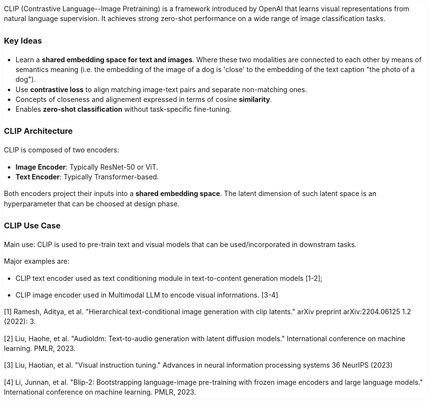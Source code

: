 CLIP (Contrastive Language--Image Pretraining) is a framework introduced
by OpenAI that learns visual representations from natural language
supervision. It achieves strong zero-shot performance on a wide range of
image classification tasks.

### Key Ideas

-   Learn a **shared embedding space for text and images**. Where these
    two modalities are connected to each other by means of semantics
    meaning (i.e. the embedding of the image of a dog is \'close\' to
    the embedding of the text caption \"the photo of a dog\").
-   Use **contrastive loss** to align matching image-text pairs and
    separate non-matching ones.
-   Concepts of closeness and alignement expressed in terms of cosine
    **similarity**.
-   Enables **zero-shot classification** without task-specific
    fine-tuning.

### CLIP Architecture

CLIP is composed of two encoders:

-   **Image Encoder**: Typically ResNet-50 or ViT.
-   **Text Encoder**: Typically Transformer-based.

Both encoders project their inputs into a **shared embedding space**.
The latent dimension of such latent space is an hyperparameter that can
be choosed at design phase.

### CLIP Use Case

Main use: CLIP is used to pre-train text and visual models that can be
used/incorporated in downstram tasks.

Major examples are:

-   CLIP text encoder used as text conditioning module in
    text-to-content generation models \[1-2\];

-   CLIP image encoder used in Multimodal LLM to encode visual
    informations. \[3-4\]

\[1\] Ramesh, Aditya, et al. \"Hierarchical text-conditional image
generation with clip latents.\" arXiv preprint arXiv:2204.06125 1.2
(2022): 3.

\[2\] Liu, Haohe, et al. \"Audioldm: Text-to-audio generation with
latent diffusion models.\" International conference on machine learning.
PMLR, 2023.

\[3\] Liu, Haotian, et al. \"Visual instruction tuning.\" Advances in
neural information processing systems 36 NeurIPS (2023)

\[4\] Li, Junnan, et al. \"Blip-2: Bootstrapping language-image
pre-training with frozen image encoders and large language models.\"
International conference on machine learning. PMLR, 2023.
